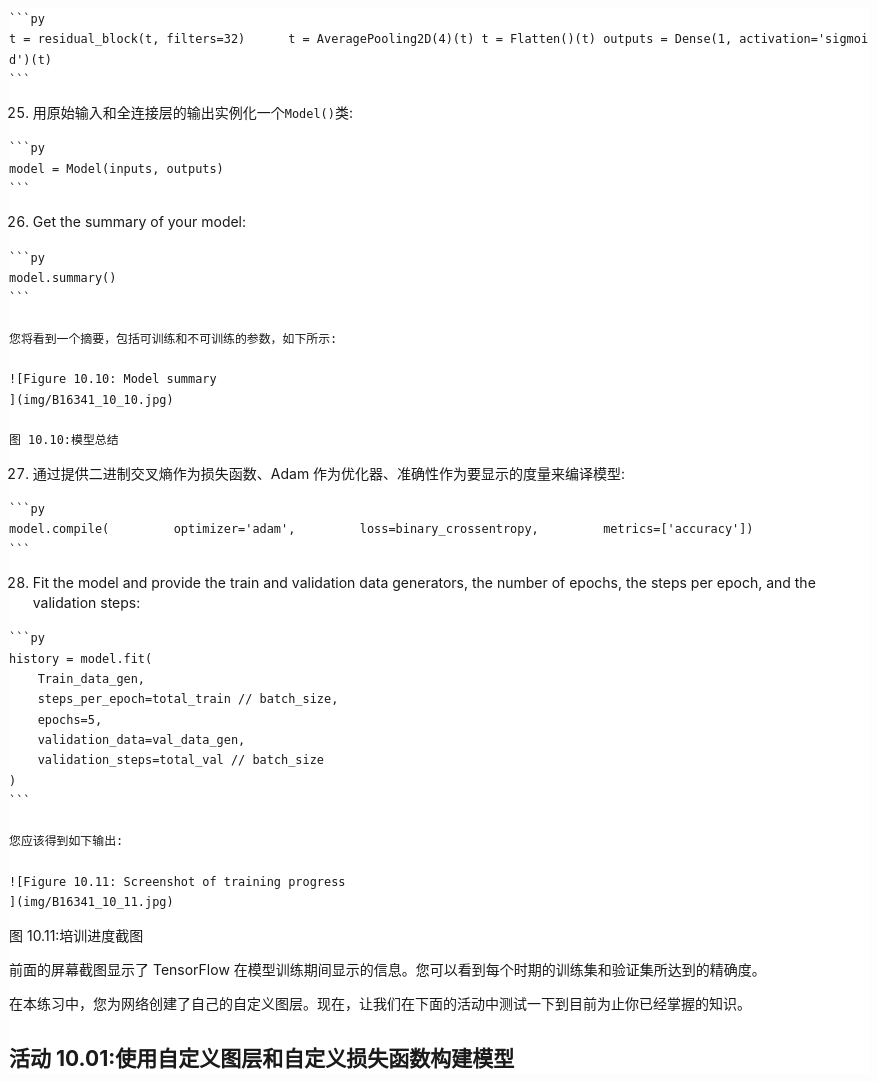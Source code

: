     ```py
    t = residual_block(t, filters=32)      t = AveragePooling2D(4)(t) t = Flatten()(t) outputs = Dense(1, activation='sigmoid')(t)
    ```

25.  用原始输入和全连接层的输出实例化一个`Model()`类:

    ```py
    model = Model(inputs, outputs)
    ```

26.  Get the summary of your model:

    ```py
    model.summary()
    ```

    您将看到一个摘要，包括可训练和不可训练的参数，如下所示:

    ![Figure 10.10: Model summary
    ](img/B16341_10_10.jpg)

    图 10.10:模型总结

27.  通过提供二进制交叉熵作为损失函数、Adam 作为优化器、准确性作为要显示的度量来编译模型:

    ```py
    model.compile(         optimizer='adam',         loss=binary_crossentropy,         metrics=['accuracy'])
    ```

28.  Fit the model and provide the train and validation data generators, the number of epochs, the steps per epoch, and the validation steps:

    ```py
    history = model.fit(
        Train_data_gen,
        steps_per_epoch=total_train // batch_size,
        epochs=5,
        validation_data=val_data_gen,
        validation_steps=total_val // batch_size
    )
    ```

    您应该得到如下输出:

    ![Figure 10.11: Screenshot of training progress
    ](img/B16341_10_11.jpg)

图 10.11:培训进度截图

前面的屏幕截图显示了 TensorFlow 在模型训练期间显示的信息。您可以看到每个时期的训练集和验证集所达到的精确度。

在本练习中，您为网络创建了自己的自定义图层。现在，让我们在下面的活动中测试一下到目前为止你已经掌握的知识。

## 活动 10.01:使用自定义图层和自定义损失函数构建模型
